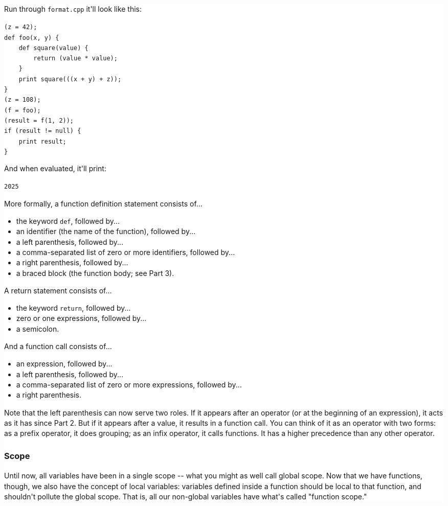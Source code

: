 Run through `format.cpp` it'll look like this:

```
(z = 42);
def foo(x, y) {
    def square(value) {
        return (value * value);
    }
    print square(((x + y) + z));
}
(z = 108);
(f = foo);
(result = f(1, 2));
if (result != null) {
    print result;
}
```

And when evaluated, it'll print:

```
2025
```

More formally, a function definition statement consists of...
- the keyword `def`, followed by...
- an identifier (the name of the function), followed by...
- a left parenthesis, followed by...
- a comma-separated list of zero or more identifiers, followed by...
- a right parenthesis, followed by...
- a braced block (the function body; see Part 3).

A return statement consists of...
- the keyword `return`, followed by...
- zero or one expressions, followed by...
- a semicolon.

And a function call consists of...
- an expression, followed by...
- a left parenthesis, followed by...
- a comma-separated list of zero or more expressions, followed by...
- a right parenthesis.

Note that the  left parenthesis can now serve two roles.  If it appears after an
operator (or at the beginning of an expression), it acts as it has since Part 2.
But if it appears after a value, it results in a function call. You can think of
it as an operator with two forms:  as a prefix operator, it does grouping; as an
infix operator,  it calls functions.  It has a higher precedence  than any other
operator.

### Scope

Until now,  all variables have been in a  single scope -- what you might as well
call global scope.  Now that we have functions, though, we also have the concept
of local variables:  variables defined inside a function should be local to that
function,  and shouldn't pollute the  global scope.  That is, all our non-global
variables have what's called "function scope."
